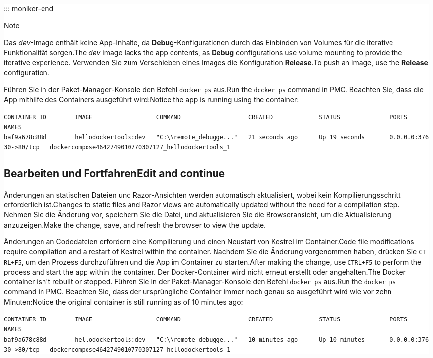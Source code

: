 ::: moniker-end

> [!NOTE]
> <span data-ttu-id="e5643-206">Das *dev*-Image enthält keine App-Inhalte, da **Debug**-Konfigurationen durch das Einbinden von Volumes für die iterative Funktionalität sorgen.</span><span class="sxs-lookup"><span data-stu-id="e5643-206">The *dev* image lacks the app contents, as **Debug** configurations use volume mounting to provide the iterative experience.</span></span> <span data-ttu-id="e5643-207">Verwenden Sie zum Verschieben eines Images die Konfiguration **Release**.</span><span class="sxs-lookup"><span data-stu-id="e5643-207">To push an image, use the **Release** configuration.</span></span>

<span data-ttu-id="e5643-208">Führen Sie in der Paket-Manager-Konsole den Befehl `docker ps` aus.</span><span class="sxs-lookup"><span data-stu-id="e5643-208">Run the `docker ps` command in PMC.</span></span> <span data-ttu-id="e5643-209">Beachten Sie, dass die App mithilfe des Containers ausgeführt wird:</span><span class="sxs-lookup"><span data-stu-id="e5643-209">Notice the app is running using the container:</span></span>

```console
CONTAINER ID        IMAGE                  COMMAND                   CREATED             STATUS              PORTS                   NAMES
baf9a678c88d        hellodockertools:dev   "C:\\remote_debugge..."   21 seconds ago      Up 19 seconds       0.0.0.0:37630->80/tcp   dockercompose4642749010770307127_hellodockertools_1
```

## <a name="edit-and-continue"></a><span data-ttu-id="e5643-210">Bearbeiten und Fortfahren</span><span class="sxs-lookup"><span data-stu-id="e5643-210">Edit and continue</span></span>

<span data-ttu-id="e5643-211">Änderungen an statischen Dateien und Razor-Ansichten werden automatisch aktualisiert, wobei kein Kompilierungsschritt erforderlich ist.</span><span class="sxs-lookup"><span data-stu-id="e5643-211">Changes to static files and Razor views are automatically updated without the need for a compilation step.</span></span> <span data-ttu-id="e5643-212">Nehmen Sie die Änderung vor, speichern Sie die Datei, und aktualisieren Sie die Browseransicht, um die Aktualisierung anzuzeigen.</span><span class="sxs-lookup"><span data-stu-id="e5643-212">Make the change, save, and refresh the browser to view the update.</span></span>

<span data-ttu-id="e5643-213">Änderungen an Codedateien erfordern eine Kompilierung und einen Neustart von Kestrel im Container.</span><span class="sxs-lookup"><span data-stu-id="e5643-213">Code file modifications require compilation and a restart of Kestrel within the container.</span></span> <span data-ttu-id="e5643-214">Nachdem Sie die Änderung vorgenommen haben, drücken Sie `CTRL+F5`, um den Prozess durchzuführen und die App im Container zu starten.</span><span class="sxs-lookup"><span data-stu-id="e5643-214">After making the change, use `CTRL+F5` to perform the process and start the app within the container.</span></span> <span data-ttu-id="e5643-215">Der Docker-Container wird nicht erneut erstellt oder angehalten.</span><span class="sxs-lookup"><span data-stu-id="e5643-215">The Docker container isn't rebuilt or stopped.</span></span> <span data-ttu-id="e5643-216">Führen Sie in der Paket-Manager-Konsole den Befehl `docker ps` aus.</span><span class="sxs-lookup"><span data-stu-id="e5643-216">Run the `docker ps` command in PMC.</span></span> <span data-ttu-id="e5643-217">Beachten Sie, dass der ursprüngliche Container immer noch genau so ausgeführt wird wie vor zehn Minuten:</span><span class="sxs-lookup"><span data-stu-id="e5643-217">Notice the original container is still running as of 10 minutes ago:</span></span>

```console
CONTAINER ID        IMAGE                  COMMAND                   CREATED             STATUS              PORTS                   NAMES
baf9a678c88d        hellodockertools:dev   "C:\\remote_debugge..."   10 minutes ago      Up 10 minutes       0.0.0.0:37630->80/tcp   dockercompose4642749010770307127_hellodockertools_1
```
